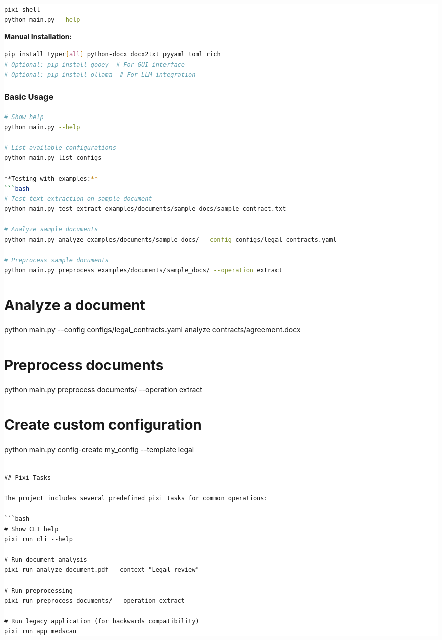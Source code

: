 ```bash
pixi shell
python main.py --help
```

**Manual Installation:**
```bash
pip install typer[all] python-docx docx2txt pyyaml toml rich
# Optional: pip install gooey  # For GUI interface
# Optional: pip install ollama  # For LLM integration
```

### Basic Usage

```bash
# Show help
python main.py --help

# List available configurations
python main.py list-configs

**Testing with examples:**
```bash
# Test text extraction on sample document
python main.py test-extract examples/documents/sample_docs/sample_contract.txt

# Analyze sample documents
python main.py analyze examples/documents/sample_docs/ --config configs/legal_contracts.yaml

# Preprocess sample documents  
python main.py preprocess examples/documents/sample_docs/ --operation extract
```

# Analyze a document
python main.py --config configs/legal_contracts.yaml analyze contracts/agreement.docx

# Preprocess documents
python main.py preprocess documents/ --operation extract

# Create custom configuration
python main.py config-create my_config --template legal
```

## Pixi Tasks

The project includes several predefined pixi tasks for common operations:

```bash
# Show CLI help
pixi run cli --help

# Run document analysis
pixi run analyze document.pdf --context "Legal review"

# Run preprocessing  
pixi run preprocess documents/ --operation extract

# Run legacy application (for backwards compatibility)
pixi run app medscan
```
